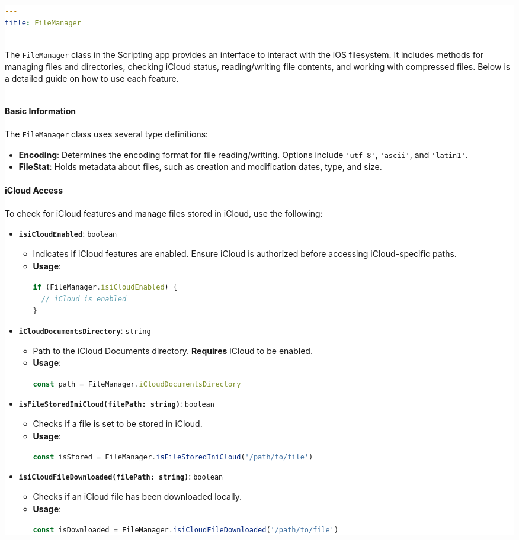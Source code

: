 ```yaml
---
title: FileManager
---
```

The `FileManager` class in the Scripting app provides an interface to interact with the iOS filesystem. It includes methods for managing files and directories, checking iCloud status, reading/writing file contents, and working with compressed files. Below is a detailed guide on how to use each feature.

---

#### Basic Information
The `FileManager` class uses several type definitions:
- **Encoding**: Determines the encoding format for file reading/writing. Options include `'utf-8'`, `'ascii'`, and `'latin1'`.
- **FileStat**: Holds metadata about files, such as creation and modification dates, type, and size.

#### iCloud Access
To check for iCloud features and manage files stored in iCloud, use the following:

- **`isiCloudEnabled`**: `boolean`
  - Indicates if iCloud features are enabled. Ensure iCloud is authorized before accessing iCloud-specific paths.
  - **Usage**:
    ```ts
    if (FileManager.isiCloudEnabled) {
      // iCloud is enabled
    }
    ```

- **`iCloudDocumentsDirectory`**: `string`
  - Path to the iCloud Documents directory. **Requires** iCloud to be enabled.
  - **Usage**:
    ```ts
    const path = FileManager.iCloudDocumentsDirectory
    ```

- **`isFileStoredIniCloud(filePath: string)`**: `boolean`
  - Checks if a file is set to be stored in iCloud.
  - **Usage**:
    ```ts
    const isStored = FileManager.isFileStoredIniCloud('/path/to/file')
    ```

- **`isiCloudFileDownloaded(filePath: string)`**: `boolean`
  - Checks if an iCloud file has been downloaded locally.
  - **Usage**:
    ```ts
    const isDownloaded = FileManager.isiCloudFileDownloaded('/path/to/file')
    ```

